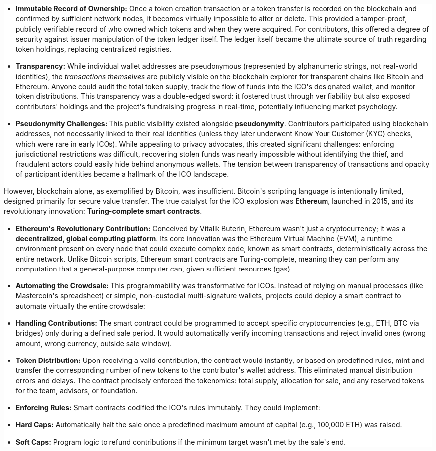 *   **Immutable Record of Ownership:** Once a token creation transaction or a token transfer is recorded on the blockchain and confirmed by sufficient network nodes, it becomes virtually impossible to alter or delete. This provided a tamper-proof, publicly verifiable record of who owned which tokens and when they were acquired. For contributors, this offered a degree of security against issuer manipulation of the token ledger itself. The ledger itself became the ultimate source of truth regarding token holdings, replacing centralized registries.

*   **Transparency:** While individual wallet addresses are pseudonymous (represented by alphanumeric strings, not real-world identities), the *transactions themselves* are publicly visible on the blockchain explorer for transparent chains like Bitcoin and Ethereum. Anyone could audit the total token supply, track the flow of funds into the ICO's designated wallet, and monitor token distributions. This transparency was a double-edged sword: it fostered trust through verifiability but also exposed contributors' holdings and the project's fundraising progress in real-time, potentially influencing market psychology.

*   **Pseudonymity Challenges:** This public visibility existed alongside **pseudonymity**. Contributors participated using blockchain addresses, not necessarily linked to their real identities (unless they later underwent Know Your Customer (KYC) checks, which were rare in early ICOs). While appealing to privacy advocates, this created significant challenges: enforcing jurisdictional restrictions was difficult, recovering stolen funds was nearly impossible without identifying the thief, and fraudulent actors could easily hide behind anonymous wallets. The tension between transparency of transactions and opacity of participant identities became a hallmark of the ICO landscape.

However, blockchain alone, as exemplified by Bitcoin, was insufficient. Bitcoin's scripting language is intentionally limited, designed primarily for secure value transfer. The true catalyst for the ICO explosion was **Ethereum**, launched in 2015, and its revolutionary innovation: **Turing-complete smart contracts**.

*   **Ethereum's Revolutionary Contribution:** Conceived by Vitalik Buterin, Ethereum wasn't just a cryptocurrency; it was a **decentralized, global computing platform**. Its core innovation was the Ethereum Virtual Machine (EVM), a runtime environment present on every node that could execute complex code, known as smart contracts, deterministically across the entire network. Unlike Bitcoin scripts, Ethereum smart contracts are Turing-complete, meaning they can perform any computation that a general-purpose computer can, given sufficient resources (gas).

*   **Automating the Crowdsale:** This programmability was transformative for ICOs. Instead of relying on manual processes (like Mastercoin's spreadsheet) or simple, non-custodial multi-signature wallets, projects could deploy a smart contract to automate virtually the entire crowdsale:

*   **Handling Contributions:** The smart contract could be programmed to accept specific cryptocurrencies (e.g., ETH, BTC via bridges) only during a defined sale period. It would automatically verify incoming transactions and reject invalid ones (wrong amount, wrong currency, outside sale window).

*   **Token Distribution:** Upon receiving a valid contribution, the contract would instantly, or based on predefined rules, mint and transfer the corresponding number of new tokens to the contributor's wallet address. This eliminated manual distribution errors and delays. The contract precisely enforced the tokenomics: total supply, allocation for sale, and any reserved tokens for the team, advisors, or foundation.

*   **Enforcing Rules:** Smart contracts codified the ICO's rules immutably. They could implement:

*   **Hard Caps:** Automatically halt the sale once a predefined maximum amount of capital (e.g., 100,000 ETH) was raised.

*   **Soft Caps:** Program logic to refund contributions if the minimum target wasn't met by the sale's end.
